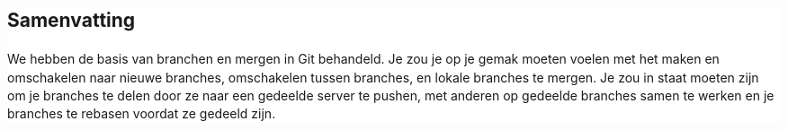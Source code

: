 ## Samenvatting ##

We hebben de basis van branchen en mergen in Git behandeld. Je zou je op je gemak moeten voelen met het maken en omschakelen naar nieuwe branches, omschakelen tussen branches, en lokale branches te mergen. Je zou in staat moeten zijn om je branches te delen door ze naar een gedeelde server te pushen, met anderen op gedeelde branches samen te werken en je branches te rebasen voordat ze gedeeld zijn.
